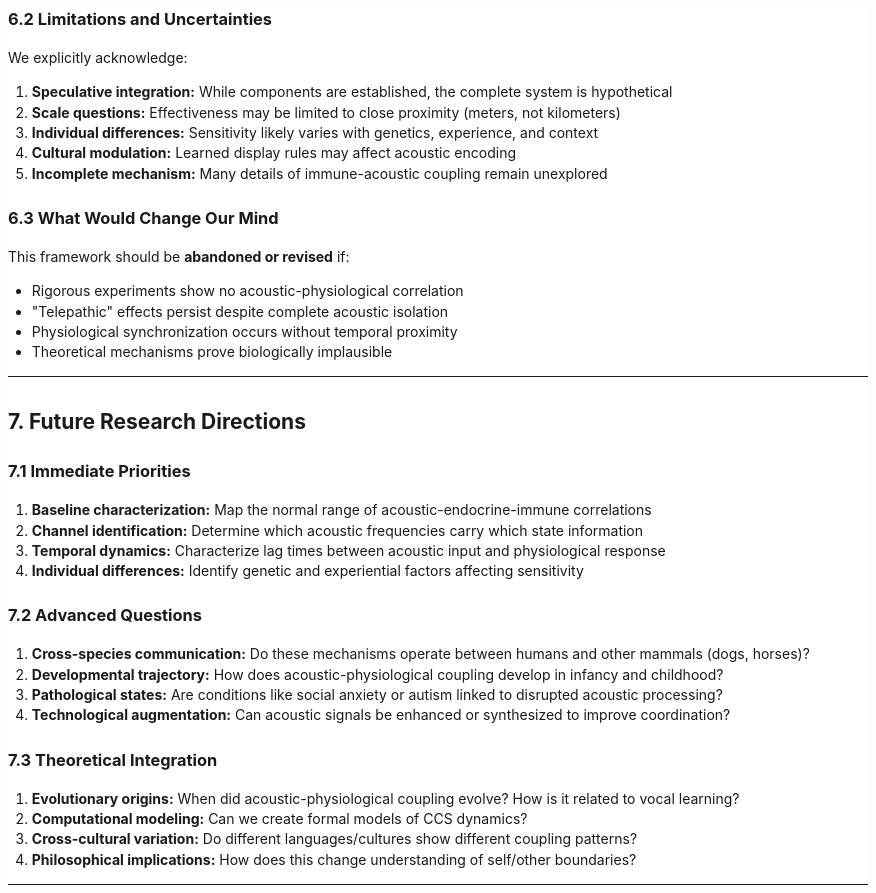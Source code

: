 ### **6.2 Limitations and Uncertainties**

We explicitly acknowledge:

1. **Speculative integration:** While components are established, the complete system is hypothetical  
2. **Scale questions:** Effectiveness may be limited to close proximity (meters, not kilometers)  
3. **Individual differences:** Sensitivity likely varies with genetics, experience, and context  
4. **Cultural modulation:** Learned display rules may affect acoustic encoding  
5. **Incomplete mechanism:** Many details of immune-acoustic coupling remain unexplored

### **6.3 What Would Change Our Mind**

This framework should be **abandoned or revised** if:

* Rigorous experiments show no acoustic-physiological correlation  
* "Telepathic" effects persist despite complete acoustic isolation  
* Physiological synchronization occurs without temporal proximity  
* Theoretical mechanisms prove biologically implausible

---

## **7\. Future Research Directions**

### **7.1 Immediate Priorities**

1. **Baseline characterization:** Map the normal range of acoustic-endocrine-immune correlations  
2. **Channel identification:** Determine which acoustic frequencies carry which state information  
3. **Temporal dynamics:** Characterize lag times between acoustic input and physiological response  
4. **Individual differences:** Identify genetic and experiential factors affecting sensitivity

### **7.2 Advanced Questions**

1. **Cross-species communication:** Do these mechanisms operate between humans and other mammals (dogs, horses)?  
2. **Developmental trajectory:** How does acoustic-physiological coupling develop in infancy and childhood?  
3. **Pathological states:** Are conditions like social anxiety or autism linked to disrupted acoustic processing?  
4. **Technological augmentation:** Can acoustic signals be enhanced or synthesized to improve coordination?

### **7.3 Theoretical Integration**

1. **Evolutionary origins:** When did acoustic-physiological coupling evolve? How is it related to vocal learning?  
2. **Computational modeling:** Can we create formal models of CCS dynamics?  
3. **Cross-cultural variation:** Do different languages/cultures show different coupling patterns?  
4. **Philosophical implications:** How does this change understanding of self/other boundaries?

---

## 
